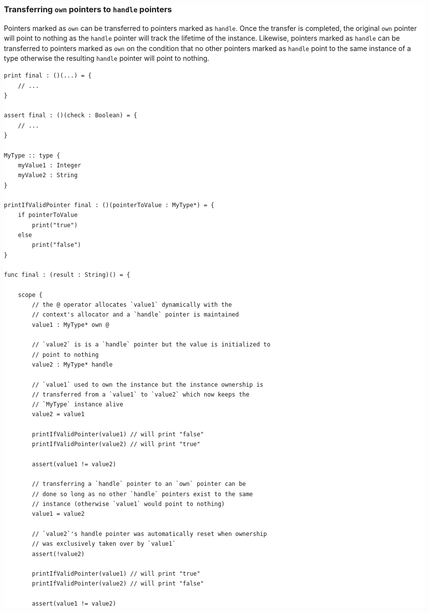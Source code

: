 
### Transferring `own` pointers to `handle` pointers

Pointers marked as `own` can be transferred to pointers marked as `handle`. Once the transfer is completed, the original `own` pointer will point to nothing as the `handle` pointer will track the lifetime of the instance. Likewise, pointers marked as `handle` can be transferred to pointers marked as `own` on the condition that no other pointers marked as `handle` point to the same instance of a type otherwise  the resulting `handle` pointer will point to nothing.

````zax
print final : ()(...) = {
    // ...
}

assert final : ()(check : Boolean) = {
    // ...
}

MyType :: type {
    myValue1 : Integer
    myValue2 : String
}

printIfValidPointer final : ()(pointerToValue : MyType*) = {
    if pointerToValue
        print("true")
    else
        print("false")
}

func final : (result : String)() = {

    scope {
        // the @ operator allocates `value1` dynamically with the
        // context's allocator and a `handle` pointer is maintained
        value1 : MyType* own @

        // `value2` is is a `handle` pointer but the value is initialized to
        // point to nothing
        value2 : MyType* handle

        // `value1` used to own the instance but the instance ownership is
        // transferred from a `value1` to `value2` which now keeps the
        // `MyType` instance alive
        value2 = value1

        printIfValidPointer(value1) // will print "false"
        printIfValidPointer(value2) // will print "true"

        assert(value1 != value2)

        // transferring a `handle` pointer to an `own` pointer can be
        // done so long as no other `handle` pointers exist to the same
        // instance (otherwise `value1` would point to nothing)
        value1 = value2

        // `value2`'s handle pointer was automatically reset when ownership
        // was exclusively taken over by `value1`
        assert(!value2)

        printIfValidPointer(value1) // will print "true"
        printIfValidPointer(value2) // will print "false"

        assert(value1 != value2)
````